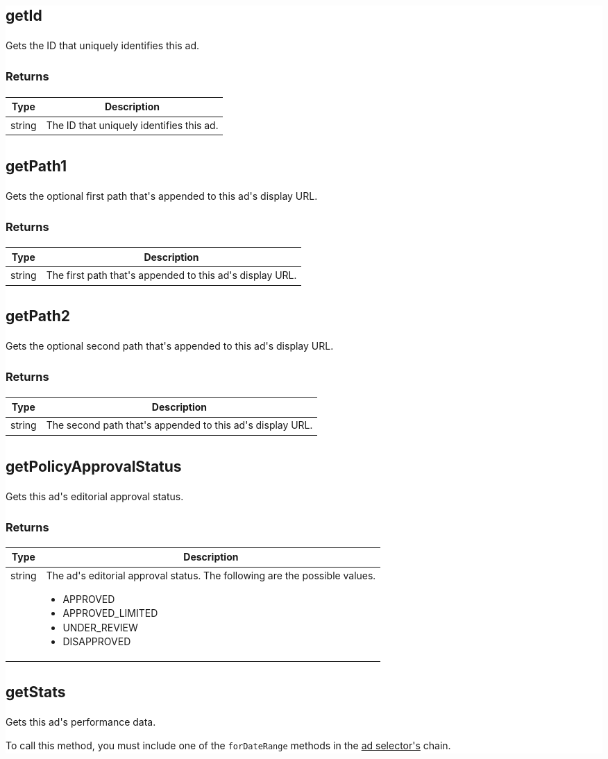 
## <a name="getid"></a>getId
Gets the ID that uniquely identifies this ad.

### Returns
|Type|Description|
|-|-
string|The ID that uniquely identifies this ad.


## <a name="getpath1"></a>getPath1
Gets the optional first path that's appended to this ad's display URL.

### Returns
|Type|Description|
|-|-
string|The first path that's appended to this ad's display URL.


## <a name="getpath2"></a>getPath2
Gets the optional second path that's appended to this ad's display URL.

### Returns
|Type|Description|
|-|-
string|The second path that's appended to this ad's display URL.


## <a name="getpolicyapprovalstatus"></a>getPolicyApprovalStatus
Gets this ad's editorial approval status.

### Returns
|Type|Description|
|-|-
string|The ad's editorial approval status. The following are the possible values.<ul><li>APPROVED</li><li>APPROVED_LIMITED</li><li>UNDER_REVIEW</li><li>DISAPPROVED</li></ul>


## <a name="getstats"></a>getStats
Gets this ad's performance data. 

To call this method, you must include one of the `forDateRange` methods in the [ad selector's](AdSelector.md) chain.
